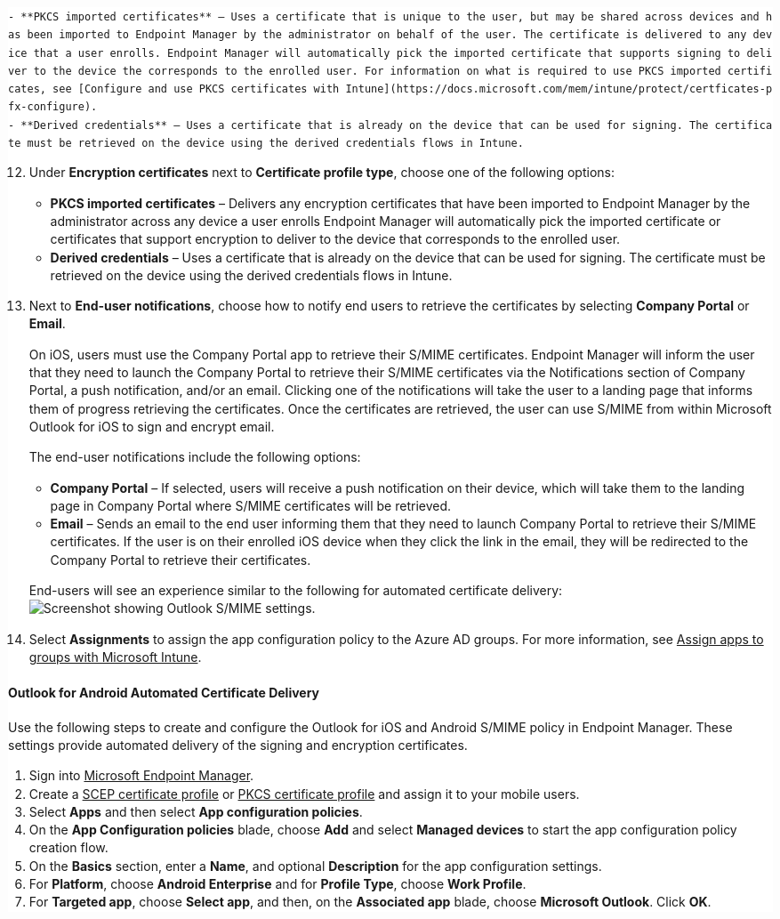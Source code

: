     - **PKCS imported certificates** – Uses a certificate that is unique to the user, but may be shared across devices and has been imported to Endpoint Manager by the administrator on behalf of the user. The certificate is delivered to any device that a user enrolls. Endpoint Manager will automatically pick the imported certificate that supports signing to deliver to the device the corresponds to the enrolled user. For information on what is required to use PKCS imported certificates, see [Configure and use PKCS certificates with Intune](https://docs.microsoft.com/mem/intune/protect/certficates-pfx-configure).
    - **Derived credentials** – Uses a certificate that is already on the device that can be used for signing. The certificate must be retrieved on the device using the derived credentials flows in Intune.
12. Under **Encryption certificates** next to **Certificate profile type**, choose one of the following options:
    - **PKCS imported certificates** – Delivers any encryption certificates that have been imported to Endpoint Manager by the administrator across any device a user enrolls Endpoint Manager will automatically pick the imported certificate or certificates that support encryption to deliver to the device that corresponds to the enrolled user.
    - **Derived credentials** – Uses a certificate that is already on the device that can be used for signing. The certificate must be retrieved on the device using the derived credentials flows in Intune.
13. Next to **End-user notifications**, choose how to notify end users to retrieve the certificates by selecting **Company Portal** or **Email**.

    On iOS, users must use the Company Portal app to retrieve their S/MIME certificates. Endpoint Manager will inform the user that they need to launch the Company Portal to retrieve their S/MIME certificates via the Notifications section of Company Portal, a push notification, and/or an email. Clicking one of the notifications will take the user to a landing page that informs them of progress retrieving the certificates. Once the certificates are retrieved, the user can use S/MIME from within Microsoft Outlook for iOS to sign and encrypt email.
    
    The end-user notifications include the following options:
       - **Company Portal** – If selected, users will receive a push notification on their device, which will take them to the landing page in Company Portal where S/MIME certificates will be retrieved.
       - **Email** – Sends an email to the end user informing them that they need to launch Company Portal to retrieve their S/MIME certificates. If the user is on their enrolled iOS device when they click the link in the email, they will be redirected to the Company Portal to retrieve their certificates.
    
    End-users will see an experience similar to the following for automated certificate delivery:
    ![Screenshot showing Outlook S/MIME settings.](../../media/all-in-one-certificate-delivery.png)
14. Select **Assignments** to assign the app configuration policy to the Azure AD groups. For more information, see [Assign apps to groups with Microsoft Intune](https://docs.microsoft.com/intune/apps/apps-deploy).

#### Outlook for Android Automated Certificate Delivery

Use the following steps to create and configure the Outlook for iOS and Android S/MIME policy in Endpoint Manager. These settings provide automated delivery of the signing and encryption certificates.

1. Sign into [Microsoft Endpoint Manager](https://endpoint.microsoft.com).
2. Create a [SCEP certificate profile](https://docs.microsoft.com/mem/intune/protect/certificates-profile-scep) or [PKCS certificate profile](https://docs.microsoft.com/mem/intune/protect/certificates-imported-pfx-configure#create-a-pkcs-imported-certificate-profile) and assign it to your mobile users.
3. Select **Apps** and then select **App configuration policies**.
4. On the **App Configuration policies** blade, choose **Add** and select **Managed devices** to start the app configuration policy creation flow.
5. On the **Basics** section, enter a **Name**, and optional **Description** for the app configuration settings.
6. For **Platform**, choose **Android Enterprise** and for **Profile Type**, choose **Work Profile**.
7. For **Targeted app**, choose **Select app**, and then, on the **Associated app** blade, choose **Microsoft Outlook**. Click **OK**.
